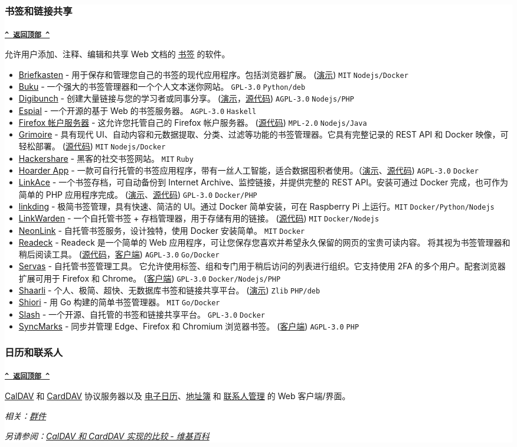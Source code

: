 ### 书签和链接共享

**[`^ 返回顶部 ^`](#精选的自托管服务)**

允许用户添加、注释、编辑和共享 Web 文档的 [书签](https://en.wikipedia.org/wiki/Bookmark_(digital)) 的软件。

- [Briefkasten](https://github.com/ndom91/briefkasten) - 用于保存和管理您自己的书签的现代应用程序。包括浏览器扩展。 ([演示](https://briefkastenhq.com/auth/signin)) `MIT` `Nodejs/Docker`
- [Buku](https://github.com/jarun/Buku) - 一个强大的书签管理器和一个个人文本迷你网站。 `GPL-3.0` `Python/deb`
- [Digibunch](https://ladigitale.dev/digibunch/#/) - 创建大量链接与您的学习者或同事分享。 ([演示](https://ladigitale.dev/digibunch/#/b/5f67b12092b60)，[源代码](https://codeberg.org/ladigitale/digibunch)) `AGPL-3.0` `Nodejs/PHP`
- [Espial](https://github.com/jonschoning/espial) - 一个开源的基于 Web 的书签服务器。 `AGPL-3.0` `Haskell`
- [Firefox 帐户服务器](https://mozilla-services.readthedocs.io/en/latest/howtos/run-fxa.html) - 这允许您托管自己的 Firefox 帐户服务器。 ([源代码](https://github.com/mozilla/fxa)) `MPL-2.0` `Nodejs/Java`
- [Grimoire](https://grimoire.pro) - 具有现代 UI、自动内容和元数据提取、分类、过滤等功能的书签管理器。它具有完整记录的 REST API 和 Docker 映像，可轻松部署。 ([源代码](https://github.com/goniszewski/grimoire)) `MIT` `Nodejs/Docker`
- [Hackershare](https://github.com/hackershare/hackershare) - 黑客的社交书签网站。 `MIT` `Ruby`
- [Hoarder App](https://hoarder.app/) - 一款可自行托管的书签应用程序，带有一丝人工智能，适合数据囤积者使用。（[演示](https://try.hoarder.app)、[源代码](https://github.com/hoarder-app/hoarder)) `AGPL-3.0` `Docker`
- [LinkAce](https://www.linkace.org/) - 一个书签存档，可自动备份到 Internet Archive、监控链接，并提供完整的 REST API。安装可通过 Docker 完成，也可作为简单的 PHP 应用程序完成。 ([演示](https://demo.linkace.org/guest/links)、[源代码](https://github.com/Kovah/LinkAce/)) `GPL-3.0` `Docker/PHP`
- [linkding](https://github.com/sissbruecker/linkding) - 极简书签管理，具有快速、简洁的 UI。通过 Docker 简单安装，可在 Raspberry Pi 上运行。`MIT` `Docker/Python/Nodejs`
- [LinkWarden](https://linkwarden.app/) - 一个自托管书签 + 存档管理器，用于存储有用的链接。 ([源代码](https://github.com/linkwarden/linkwarden)) `MIT` `Docker/Nodejs`
- [NeonLink](https://github.com/AlexSciFier/neonlink) - 自托管书签服务，设计独特，使用 Docker 安装简单。 `MIT` `Docker`
- [Readeck](https://readeck.org/en/) - Readeck 是一个简单的 Web 应用程序，可让您保存您喜欢并希望永久保留的网页的宝贵可读内容。 将其视为书签管理器和稍后阅读工具。 ([源代码](https://codeberg.org/readeck/readeck)，[客户端](https://codeberg.org/readeck/browser-extension)) `AGPL-3.0` `Go/Docker`
- [Servas](https://github.com/beromir/Servas) - 自托管书签管理工具。 它允许使用标签、组和专门用于稍后访问的列表进行组织。它支持使用 2FA 的多个用户。配套浏览器扩展可用于 Firefox 和 Chrome。 ([客户端](https://github.com/beromir/Servas#browser-extensions)) `GPL-3.0` `Docker/Nodejs/PHP`
- [Shaarli](https://github.com/shaarli/Shaarli) - 个人、极简、超快、无数据库书签和链接共享平台。 ([演示](https://demo.shaarli.org)) `Zlib` `PHP/deb`
- [Shiori](https://github.com/go-shiori/shiori) - 用 Go 构建的简单书签管理器。 `MIT` `Go/Docker`
- [Slash](https://github.com/boojack/slash) - 一个开源、自托管的书签和链接共享平台。 `GPL-3.0` `Docker`
- [SyncMarks](https://codeberg.org/Offerel/SyncMarks-Webapp) - 同步并管理 Edge、Firefox 和 Chromium 浏览器书签。 ([客户端](https://codeberg.org/Offerel/SyncMarks-Extension)) `AGPL-3.0` `PHP`

### 日历和联系人

**[`^ 返回顶部 ^`](#精选的自托管服务)**

[CalDAV](https://en.wikipedia.org/wiki/CalDAV) 和 [CardDAV](https://en.wikipedia.org/wiki/CardDAV) 协议服务器以及 [电子日历](https://en.wikipedia.org/wiki/Calendaring_software)、[地址簿](https://en.wikipedia.org/wiki/Address_book) 和 [联系人管理](https://en.wikipedia.org/wiki/Contact_manager) 的 Web 客户端/界面。

_相关：[群件](#groupware)_

_另请参阅：[CalDAV 和 CardDAV 实现的比较 - 维基百科](https://en.wikipedia.org/wiki/Comparison_of_CalDAV_and_CardDAV_implementations)_
